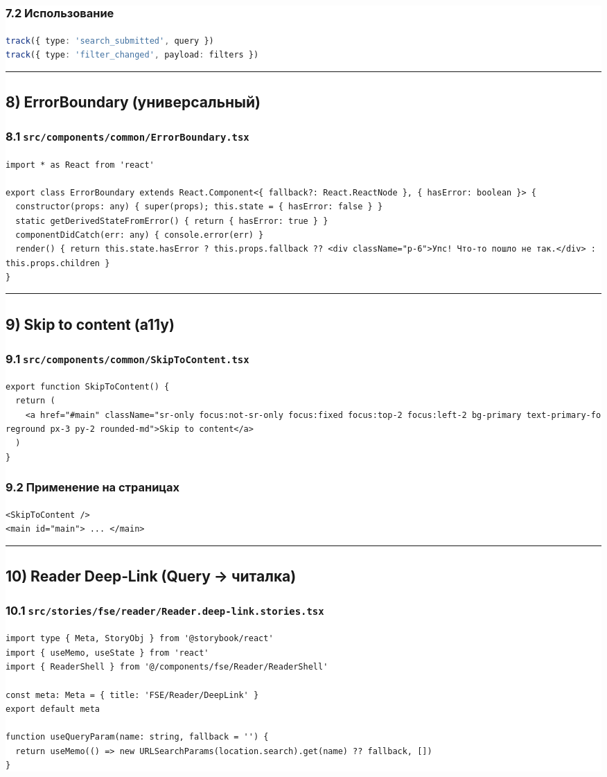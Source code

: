 ### 7.2 Использование
```ts
track({ type: 'search_submitted', query })
track({ type: 'filter_changed', payload: filters })
```

---

## 8) ErrorBoundary (универсальный)

### 8.1 `src/components/common/ErrorBoundary.tsx`
```tsx
import * as React from 'react'

export class ErrorBoundary extends React.Component<{ fallback?: React.ReactNode }, { hasError: boolean }> {
  constructor(props: any) { super(props); this.state = { hasError: false } }
  static getDerivedStateFromError() { return { hasError: true } }
  componentDidCatch(err: any) { console.error(err) }
  render() { return this.state.hasError ? this.props.fallback ?? <div className="p-6">Упс! Что-то пошло не так.</div> : this.props.children }
}
```

---

## 9) Skip to content (a11y)

### 9.1 `src/components/common/SkipToContent.tsx`
```tsx
export function SkipToContent() {
  return (
    <a href="#main" className="sr-only focus:not-sr-only focus:fixed focus:top-2 focus:left-2 bg-primary text-primary-foreground px-3 py-2 rounded-md">Skip to content</a>
  )
}
```

### 9.2 Применение на страницах
```tsx
<SkipToContent />
<main id="main"> ... </main>
```

---

## 10) Reader Deep‑Link (Query → читалка)

### 10.1 `src/stories/fse/reader/Reader.deep-link.stories.tsx`
```tsx
import type { Meta, StoryObj } from '@storybook/react'
import { useMemo, useState } from 'react'
import { ReaderShell } from '@/components/fse/Reader/ReaderShell'

const meta: Meta = { title: 'FSE/Reader/DeepLink' }
export default meta

function useQueryParam(name: string, fallback = '') {
  return useMemo(() => new URLSearchParams(location.search).get(name) ?? fallback, [])
}

```